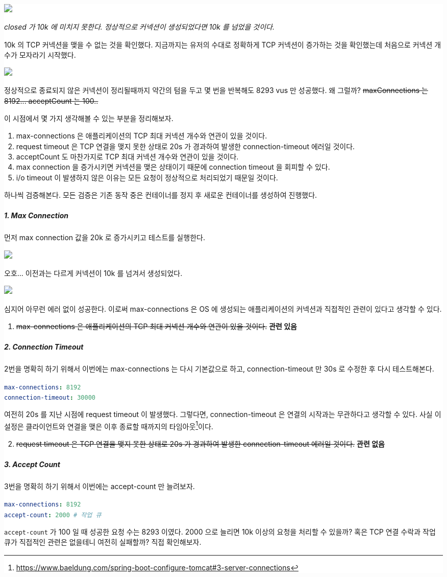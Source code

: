 ![](https://i.imgur.com/LCIm2BW.png)

_closed 가 10k 에 미치지 못한다. 정상적으로 커넥션이 생성되었다면 10k 를 넘었을 것이다._

10k 의 TCP 커넥션을 맺을 수 없는 것을 확인했다. 지금까지는 유저의 수대로 정확하게 TCP 커넥션이 증가하는 것을 확인했는데 처음으로 커넥션 개수가 모자라기 시작했다.

![](https://i.imgur.com/IbJrKrz.png)

정상적으로 종료되지 않은 커넥션이 정리될때까지 약간의 텀을 두고 몇 번을 반복해도 8293 vus 만 성공했다. 왜 그럴까? ~~maxConnections 는 8192... acceptCount 는 100..~~

이 시점에서 몇 가지 생각해볼 수 있는 부분을 정리해보자.

1. max-connections 은 애플리케이션의 TCP 최대 커넥션 개수와 연관이 있을 것이다.
2. request timeout 은 TCP 연결을 맺지 못한 상태로 20s 가 경과하여 발생한 connection-timeout 에러일 것이다.
3. acceptCount 도 마찬가지로 TCP 최대 커넥션 개수와 연관이 있을 것이다.
4. max connection 을 증가시키면 커넥션을 맺은 상태이기 때문에 connection timeout 을 회피할 수 있다.
5. i/o timeout 이 발생하지 않은 이유는 모든 요청이 정상적으로 처리되었기 때문일 것이다.

하나씩 검증해본다. 모든 검증은 기존 동작 중은 컨테이너를 정지 후 새로운 컨테이너를 생성하여 진행했다.

##### 1. Max Connection

먼저 max connection 값을 20k 로 증가시키고 테스트를 실행한다.

![](https://i.imgur.com/7wQDXG6.png)

오호... 이전과는 다르게 커넥션이 10k 를 넘겨서 생성되었다.

![](https://i.imgur.com/ETTdN93.png)

심지어 아무런 에러 없이 성공한다. 이로써 max-connections 은 OS 에 생성되는 애플리케이션의 커넥션과 직접적인 관련이 있다고 생각할 수 있다.

1. ~~max-connections 은 애플리케이션의 TCP 최대 커넥션 개수와 연관이 있을 것이다.~~ **관련 있음**

##### 2. Connection Timeout

2번을 명확히 하기 위해서 이번에는 max-connections 는 다시 기본값으로 하고, connection-timeout 만 30s 로 수정한 후 다시 테스트해본다.

```yaml
max-connections: 8192
connection-timeout: 30000
```

여전히 20s 를 지난 시점에 request timeout 이 발생했다. 그렇다면, connection-timeout 은 연결의 시작과는 무관하다고 생각할 수 있다. 사실 이 설정은 클라이언트와 연결을 맺은 이후 종료할 때까지의 타임아웃[^2]이다.

2. ~~request timeout 은 TCP 연결을 맺지 못한 상태로 20s 가 경과하여 발생한 connection-timeout 에러일 것이다.~~ **관련 없음**

##### 3. Accept Count

3번을 명확히 하기 위해서 이번에는 accept-count 만 늘려보자.

```yaml
max-connections: 8192
accept-count: 2000 # 작업 큐
```

`accept-count` 가 100 일 때 성공한 요청 수는 8293 이였다. 2000 으로 늘리면 10k 이상의 요청을 처리할 수 있을까? 혹은 TCP 연결 수락과 작업 큐가 직접적인 관련은 없을테니 여전히 실패할까? 직접 확인해보자.


[^1]: https://k6.io/docs/using-k6/scenarios/concepts/graceful-stop/
[^2]: https://www.baeldung.com/spring-boot-configure-tomcat#3-server-connections
[^3]: 1의 오차는 여전히 미스터리이다.
